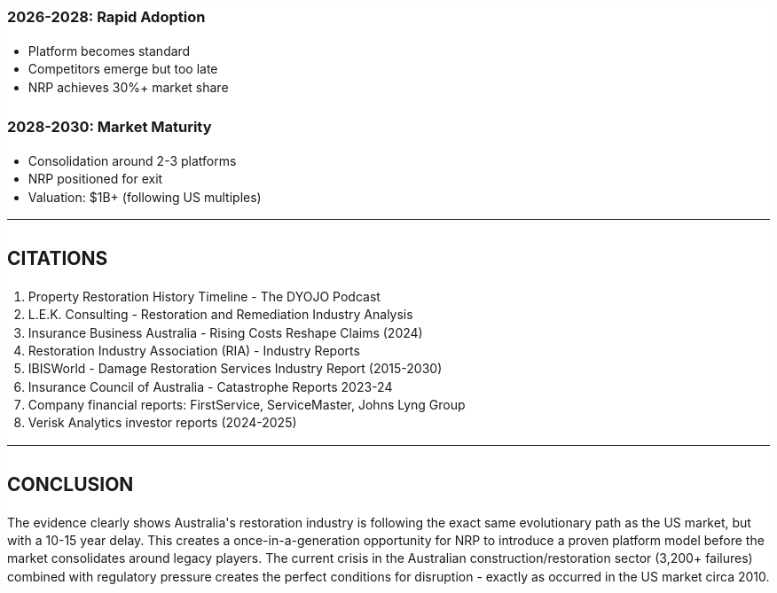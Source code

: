### 2026-2028: Rapid Adoption
- Platform becomes standard
- Competitors emerge but too late
- NRP achieves 30%+ market share

### 2028-2030: Market Maturity
- Consolidation around 2-3 platforms
- NRP positioned for exit
- Valuation: $1B+ (following US multiples)

---

## CITATIONS

1. Property Restoration History Timeline - The DYOJO Podcast
2. L.E.K. Consulting - Restoration and Remediation Industry Analysis
3. Insurance Business Australia - Rising Costs Reshape Claims (2024)
4. Restoration Industry Association (RIA) - Industry Reports
5. IBISWorld - Damage Restoration Services Industry Report (2015-2030)
6. Insurance Council of Australia - Catastrophe Reports 2023-24
7. Company financial reports: FirstService, ServiceMaster, Johns Lyng Group
8. Verisk Analytics investor reports (2024-2025)

---

## CONCLUSION

The evidence clearly shows Australia's restoration industry is following the exact same evolutionary path as the US market, but with a 10-15 year delay. This creates a once-in-a-generation opportunity for NRP to introduce a proven platform model before the market consolidates around legacy players. The current crisis in the Australian construction/restoration sector (3,200+ failures) combined with regulatory pressure creates the perfect conditions for disruption - exactly as occurred in the US market circa 2010.